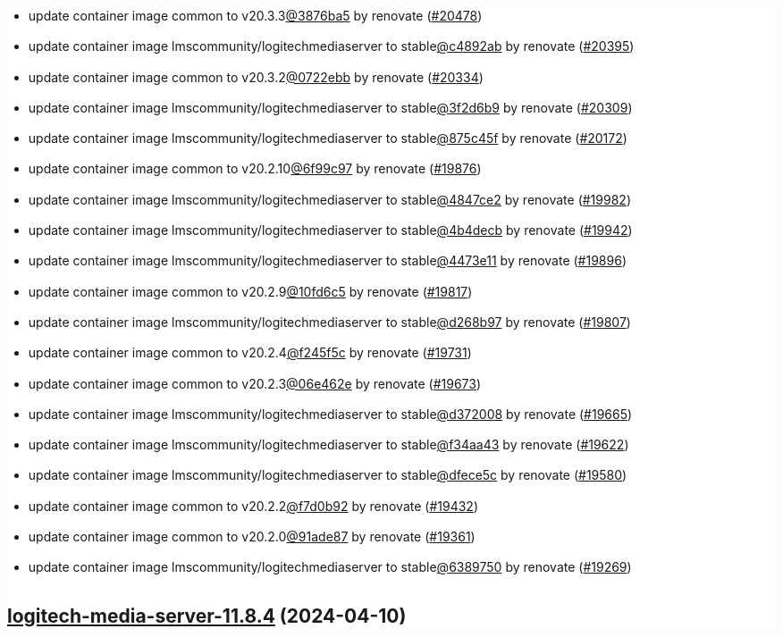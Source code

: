 - update container image common to v20.3.3[@3876ba5](https://github.com/3876ba5) by renovate ([#20478](https://github.com/truecharts/charts/issues/20478))

- update container image lmscommunity/logitechmediaserver to stable[@c4892ab](https://github.com/c4892ab) by renovate ([#20395](https://github.com/truecharts/charts/issues/20395))

- update container image common to v20.3.2[@0722ebb](https://github.com/0722ebb) by renovate ([#20334](https://github.com/truecharts/charts/issues/20334))

- update container image lmscommunity/logitechmediaserver to stable[@3f2d6b9](https://github.com/3f2d6b9) by renovate ([#20309](https://github.com/truecharts/charts/issues/20309))

- update container image lmscommunity/logitechmediaserver to stable[@875c45f](https://github.com/875c45f) by renovate ([#20172](https://github.com/truecharts/charts/issues/20172))

- update container image common to v20.2.10[@6f99c97](https://github.com/6f99c97) by renovate ([#19876](https://github.com/truecharts/charts/issues/19876))

- update container image lmscommunity/logitechmediaserver to stable[@4847ce2](https://github.com/4847ce2) by renovate ([#19982](https://github.com/truecharts/charts/issues/19982))

- update container image lmscommunity/logitechmediaserver to stable[@4b4decb](https://github.com/4b4decb) by renovate ([#19942](https://github.com/truecharts/charts/issues/19942))

- update container image lmscommunity/logitechmediaserver to stable[@4473e11](https://github.com/4473e11) by renovate ([#19896](https://github.com/truecharts/charts/issues/19896))

- update container image common to v20.2.9[@10fd6c5](https://github.com/10fd6c5) by renovate ([#19817](https://github.com/truecharts/charts/issues/19817))

- update container image lmscommunity/logitechmediaserver to stable[@d268b97](https://github.com/d268b97) by renovate ([#19807](https://github.com/truecharts/charts/issues/19807))

- update container image common to v20.2.4[@f245f5c](https://github.com/f245f5c) by renovate ([#19731](https://github.com/truecharts/charts/issues/19731))

- update container image common to v20.2.3[@06e462e](https://github.com/06e462e) by renovate ([#19673](https://github.com/truecharts/charts/issues/19673))

- update container image lmscommunity/logitechmediaserver to stable[@d372008](https://github.com/d372008) by renovate ([#19665](https://github.com/truecharts/charts/issues/19665))

- update container image lmscommunity/logitechmediaserver to stable[@f34aa43](https://github.com/f34aa43) by renovate ([#19622](https://github.com/truecharts/charts/issues/19622))

- update container image lmscommunity/logitechmediaserver to stable[@dfece5c](https://github.com/dfece5c) by renovate ([#19580](https://github.com/truecharts/charts/issues/19580))

- update container image common to v20.2.2[@f7d0b92](https://github.com/f7d0b92) by renovate ([#19432](https://github.com/truecharts/charts/issues/19432))

- update container image common to v20.2.0[@91ade87](https://github.com/91ade87) by renovate ([#19361](https://github.com/truecharts/charts/issues/19361))

- update container image lmscommunity/logitechmediaserver to stable[@6389750](https://github.com/6389750) by renovate ([#19269](https://github.com/truecharts/charts/issues/19269))


## [logitech-media-server-11.8.4](https://github.com/truecharts/charts/compare/logitech-media-server-11.6.0...logitech-media-server-11.8.4) (2024-04-10)
